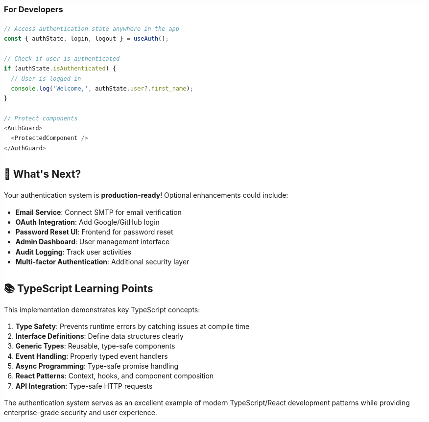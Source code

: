 ### For Developers
```typescript
// Access authentication state anywhere in the app
const { authState, login, logout } = useAuth();

// Check if user is authenticated
if (authState.isAuthenticated) {
  // User is logged in
  console.log('Welcome,', authState.user?.first_name);
}

// Protect components
<AuthGuard>
  <ProtectedComponent />
</AuthGuard>
```

## 🚀 What's Next?

Your authentication system is **production-ready**! Optional enhancements could include:

- **Email Service**: Connect SMTP for email verification
- **OAuth Integration**: Add Google/GitHub login
- **Password Reset UI**: Frontend for password reset
- **Admin Dashboard**: User management interface
- **Audit Logging**: Track user activities
- **Multi-factor Authentication**: Additional security layer

## 📚 TypeScript Learning Points

This implementation demonstrates key TypeScript concepts:

1. **Type Safety**: Prevents runtime errors by catching issues at compile time
2. **Interface Definitions**: Define data structures clearly
3. **Generic Types**: Reusable, type-safe components
4. **Event Handling**: Properly typed event handlers
5. **Async Programming**: Type-safe promise handling
6. **React Patterns**: Context, hooks, and component composition
7. **API Integration**: Type-safe HTTP requests

The authentication system serves as an excellent example of modern TypeScript/React development patterns while providing enterprise-grade security and user experience. 